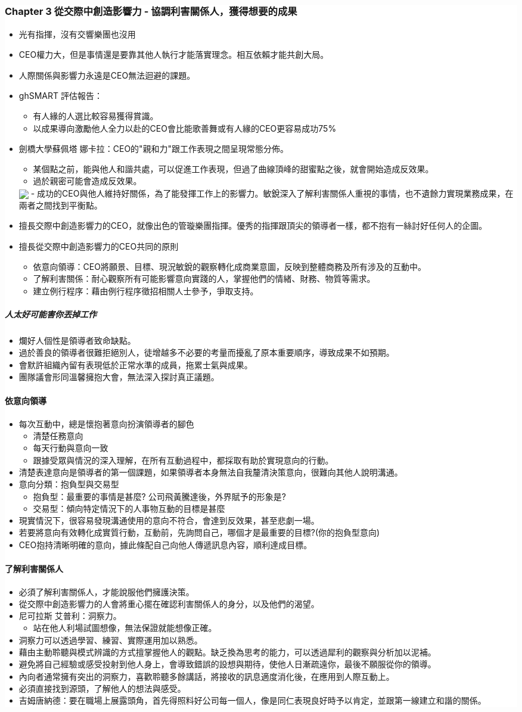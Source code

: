 
### Chapter 3 從交際中創造影響力 - 協調利害關係人，獲得想要的成果

- 光有指揮，沒有交響樂團也沒用
- CEO權力大，但是事情還是要靠其他人執行才能落實理念。相互依賴才能共創大局。
- 人際關係與影響力永遠是CEO無法迴避的課題。
- ghSMART 評估報告：
  - 有人緣的人選比較容易獲得賞識。
  - 以成果導向激勵他人全力以赴的CEO會比能歌善舞或有人緣的CEO更容易成功75%
- 劍橋大學蘇佩塔 娜卡拉：CEO的"親和力"跟工作表現之間呈現常態分佈。
  - 某個點之前，能與他人和諧共處，可以促進工作表現，但過了曲線頂峰的甜蜜點之後，就會開始造成反效果。
  - 過於親密可能會造成反效果。
  <img src="https://imgur.com/UGLJ2zY.png" style="width: 600px" align="center"/>
  - 成功的CEO與他人維持好關係，為了能發揮工作上的影響力。敏銳深入了解利害關係人重視的事情，也不遺餘力實現業務成果，在兩者之間找到平衡點。

- 擅長交際中創造影響力的CEO，就像出色的管璇樂團指揮。優秀的指揮跟頂尖的領導者一樣，都不抱有一絲討好任何人的企圖。
- 擅長從交際中創造影響力的CEO共同的原則
  - 依意向領導：CEO將願景、目標、現況敏銳的觀察轉化成商業意圖，反映到整體商務及所有涉及的互動中。
  - 了解利害關係：耐心觀察所有可能影響意向實踐的人，掌握他們的情緒、財務、物質等需求。
  - 建立例行程序：藉由例行程序徵招相關人士參予，爭取支持。

##### 人太好可能害你丟掉工作

- 爛好人個性是領導者致命缺點。
- 過於善良的領導者很難拒絕別人，徒增越多不必要的考量而擾亂了原本重要順序，導致成果不如預期。
- 會默許組織內留有表現低於正常水準的成員，拖累士氣與成果。
- 團隊議會形同溫馨擁抱大會，無法深入探討真正議題。

#### 依意向領導

- 每次互動中，總是懷抱著意向扮演領導者的腳色
  - 清楚任務意向
  - 每天行動與意向一致
  - 跟據受眾與情況的深入理解，在所有互動過程中，都採取有助於實現意向的行動。
- 清楚表達意向是領導者的第一個課題，如果領導者本身無法自我釐清決策意向，很難向其他人說明溝通。
- 意向分類：抱負型與交易型
  - 抱負型：最重要的事情是甚麼? 公司飛黃騰達後，外界賦予的形象是?
  - 交易型：傾向特定情況下的人事物互動的目標是甚麼
- 現實情況下，很容易發現溝通使用的意向不符合，會達到反效果，甚至悲劇一場。
- 若要將意向有效轉化成實質行動，互動前，先詢問自己，哪個才是最重要的目標?(你的抱負型意向)
- CEO抱持清晰明確的意向，據此條配自己向他人傳遞訊息內容，順利達成目標。


#### 了解利害關係人

- 必須了解利害關係人，才能說服他們擁護決策。
- 從交際中創造影響力的人會將重心擺在確認利害關係人的身分，以及他們的渴望。
- 尼可拉斯 艾普利：洞察力。
  - 站在他人利場試圖想像，無法保證就能想像正確。
- 洞察力可以透過學習、練習、實際運用加以熟悉。
- 藉由主動聆聽與模式辨識的方式擅掌握他人的觀點。缺乏換為思考的能力，可以透過犀利的觀察與分析加以泥補。
- 避免將自己經驗或感受投射到他人身上，會導致錯誤的設想與期待，使他人日漸疏遠你，最後不願服從你的領導。
- 內向者通常擁有突出的洞察力，喜歡聆聽多餘講話，將接收的訊息適度消化後，在應用到人際互動上。
- 必須直接找到源頭，了解他人的想法與感受。
- 吉姆唐納德：要在職場上展露頭角，首先得照料好公司每一個人，像是同仁表現良好時予以肯定，並跟第一線建立和諧的關係。
